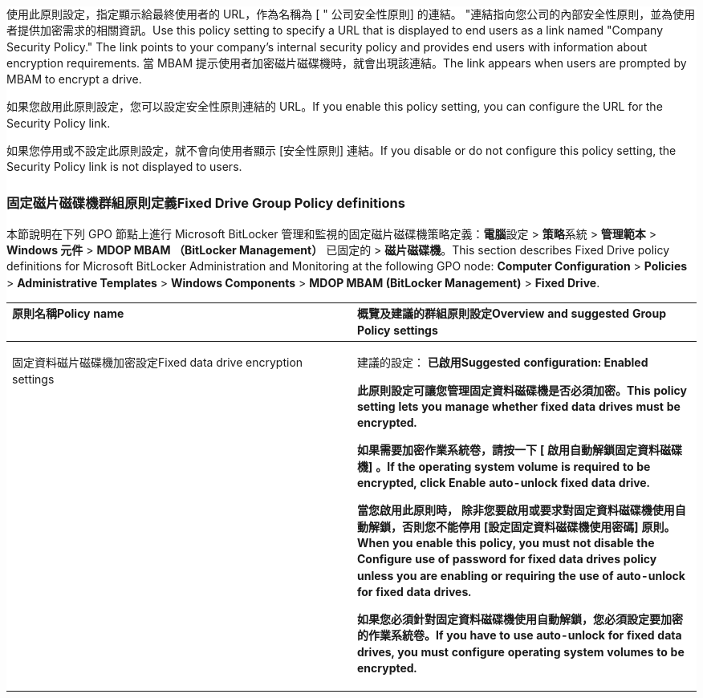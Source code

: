 <p><span data-ttu-id="be52c-218">使用此原則設定，指定顯示給最終使用者的 URL，作為名稱為 [ &quot; 公司安全性原則] 的連結。 &quot;連結指向您公司的內部安全性原則，並為使用者提供加密需求的相關資訊。</span><span class="sxs-lookup"><span data-stu-id="be52c-218">Use this policy setting to specify a URL that is displayed to end users as a link named &quot;Company Security Policy.&quot; The link points to your company’s internal security policy and provides end users with information about encryption requirements.</span></span> <span data-ttu-id="be52c-219">當 MBAM 提示使用者加密磁片磁碟機時，就會出現該連結。</span><span class="sxs-lookup"><span data-stu-id="be52c-219">The link appears when users are prompted by MBAM to encrypt a drive.</span></span></p>
<p><span data-ttu-id="be52c-220">如果您啟用此原則設定，您可以設定安全性原則連結的 URL。</span><span class="sxs-lookup"><span data-stu-id="be52c-220">If you enable this policy setting, you can configure the URL for the Security Policy link.</span></span></p>
<p><span data-ttu-id="be52c-221">如果您停用或不設定此原則設定，就不會向使用者顯示 [安全性原則] 連結。</span><span class="sxs-lookup"><span data-stu-id="be52c-221">If you disable or do not configure this policy setting, the Security Policy link is not displayed to users.</span></span></p></td>
</tr>
</tbody>
</table>



### <span data-ttu-id="be52c-222">固定磁片磁碟機群組原則定義</span><span class="sxs-lookup"><span data-stu-id="be52c-222">Fixed Drive Group Policy definitions</span></span>

<span data-ttu-id="be52c-223">本節說明在下列 GPO 節點上進行 Microsoft BitLocker 管理和監視的固定磁片磁碟機策略定義：**電腦**設定 &gt; **策略**系統 &gt; **管理範本** &gt; **Windows 元件** &gt; **MDOP MBAM （BitLocker Management）** 已固定的 &gt; **磁片磁碟機**。</span><span class="sxs-lookup"><span data-stu-id="be52c-223">This section describes Fixed Drive policy definitions for Microsoft BitLocker Administration and Monitoring at the following GPO node: **Computer Configuration** &gt; **Policies** &gt; **Administrative Templates** &gt; **Windows Components** &gt; **MDOP MBAM (BitLocker Management)** &gt; **Fixed Drive**.</span></span>

<table>
<colgroup>
<col width="50%" />
<col width="50%" />
</colgroup>
<thead>
<tr class="header">
<th align="left"><span data-ttu-id="be52c-224">原則名稱</span><span class="sxs-lookup"><span data-stu-id="be52c-224">Policy name</span></span></th>
<th align="left"><span data-ttu-id="be52c-225">概覽及建議的群組原則設定</span><span class="sxs-lookup"><span data-stu-id="be52c-225">Overview and suggested Group Policy settings</span></span></th>
</tr>
</thead>
<tbody>
<tr class="odd">
<td align="left"><p><span data-ttu-id="be52c-226">固定資料磁片磁碟機加密設定</span><span class="sxs-lookup"><span data-stu-id="be52c-226">Fixed data drive encryption settings</span></span></p></td>
<td align="left"><p><span data-ttu-id="be52c-227">建議的設定： <strong> 已啟用</span><span class="sxs-lookup"><span data-stu-id="be52c-227">Suggested configuration: <strong>Enabled</span></span></strong></p>
<p><span data-ttu-id="be52c-228">此原則設定可讓您管理固定資料磁碟機是否必須加密。</span><span class="sxs-lookup"><span data-stu-id="be52c-228">This policy setting lets you manage whether fixed data drives must be encrypted.</span></span></p>
<p><span data-ttu-id="be52c-229">如果需要加密作業系統卷，請按一下 [ <strong> 啟用自動解鎖固定資料磁碟機] </strong> 。</span><span class="sxs-lookup"><span data-stu-id="be52c-229">If the operating system volume is required to be encrypted, click <strong>Enable auto-unlock fixed data drive</strong>.</span></span></p>
<p><span data-ttu-id="be52c-230">當您啟用此原則時， <strong> </strong> 除非您要啟用或要求對固定資料磁碟機使用自動解鎖，否則您不能停用 [設定固定資料磁碟機使用密碼] 原則。</span><span class="sxs-lookup"><span data-stu-id="be52c-230">When you enable this policy, you must not disable the <strong>Configure use of password for fixed data drives</strong> policy unless you are enabling or requiring the use of auto-unlock for fixed data drives.</span></span></p>
<p><span data-ttu-id="be52c-231">如果您必須針對固定資料磁碟機使用自動解鎖，您必須設定要加密的作業系統卷。</span><span class="sxs-lookup"><span data-stu-id="be52c-231">If you have to use auto-unlock for fixed data drives, you must configure operating system volumes to be encrypted.</span></span></p>